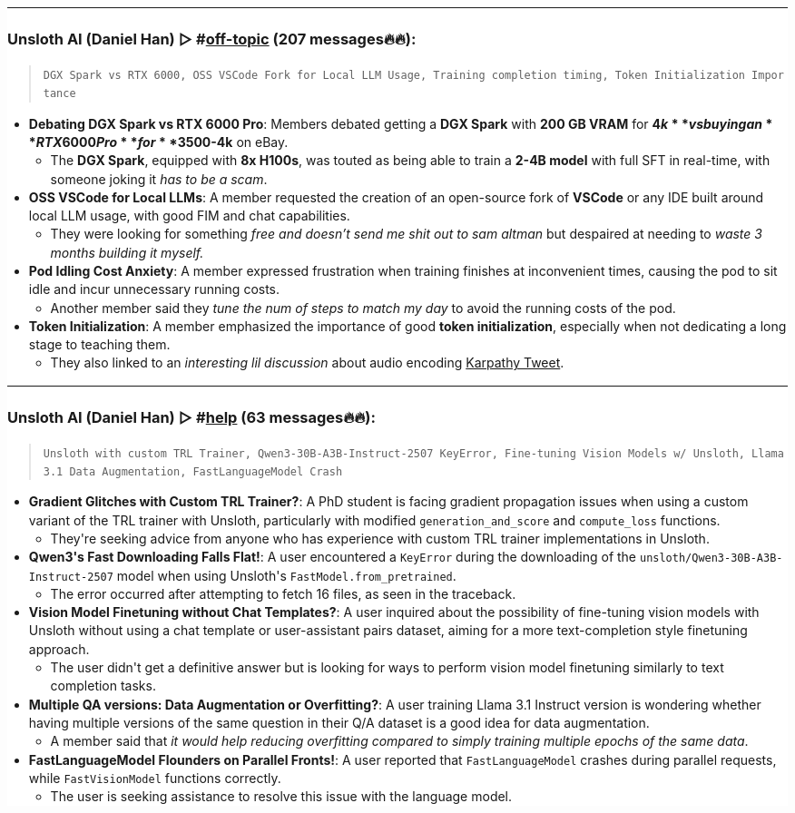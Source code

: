 
  

---


### **Unsloth AI (Daniel Han) ▷ #[off-topic](https://discord.com/channels/1179035537009545276/1179039861576056922/1430282757690495177)** (207 messages🔥🔥): 

> `DGX Spark vs RTX 6000, OSS VSCode Fork for Local LLM Usage, Training completion timing, Token Initialization Importance` 


- **Debating DGX Spark vs RTX 6000 Pro**: Members debated getting a **DGX Spark** with **200 GB VRAM** for **$4k** vs buying an **RTX 6000 Pro** for **$3500-4k** on eBay.
   - The **DGX Spark**, equipped with **8x H100s**, was touted as being able to train a **2-4B model** with full SFT in real-time, with someone joking it *has to be a scam*.
- **OSS VSCode for Local LLMs**: A member requested the creation of an open-source fork of **VSCode** or any IDE built around local LLM usage, with good FIM and chat capabilities.
   - They were looking for something *free and doesn’t send me shit out to sam altman* but despaired at needing to *waste 3 months building it myself.*
- **Pod Idling Cost Anxiety**: A member expressed frustration when training finishes at inconvenient times, causing the pod to sit idle and incur unnecessary running costs.
   - Another member said they *tune the num of steps to match my day* to avoid the running costs of the pod.
- **Token Initialization**: A member emphasized the importance of good **token initialization**, especially when not dedicating a long stage to teaching them.
   - They also linked to an *interesting lil discussion* about audio encoding [Karpathy Tweet](https://x.com/karpathy/status/1980397031542989305).


  

---


### **Unsloth AI (Daniel Han) ▷ #[help](https://discord.com/channels/1179035537009545276/1179777624986357780/1430281447347982460)** (63 messages🔥🔥): 

> `Unsloth with custom TRL Trainer, Qwen3-30B-A3B-Instruct-2507 KeyError, Fine-tuning Vision Models w/ Unsloth, Llama 3.1 Data Augmentation, FastLanguageModel Crash` 


- **Gradient Glitches with Custom TRL Trainer?**: A PhD student is facing gradient propagation issues when using a custom variant of the TRL trainer with Unsloth, particularly with modified `generation_and_score` and `compute_loss` functions.
   - They're seeking advice from anyone who has experience with custom TRL trainer implementations in Unsloth.
- **Qwen3's Fast Downloading Falls Flat!**: A user encountered a `KeyError` during the downloading of the `unsloth/Qwen3-30B-A3B-Instruct-2507` model when using Unsloth's `FastModel.from_pretrained`.
   - The error occurred after attempting to fetch 16 files, as seen in the traceback.
- **Vision Model Finetuning without Chat Templates?**: A user inquired about the possibility of fine-tuning vision models with Unsloth without using a chat template or user-assistant pairs dataset, aiming for a more text-completion style finetuning approach.
   - The user didn't get a definitive answer but is looking for ways to perform vision model finetuning similarly to text completion tasks.
- **Multiple QA versions: Data Augmentation or Overfitting?**: A user training Llama 3.1 Instruct version is wondering whether having multiple versions of the same question in their Q/A dataset is a good idea for data augmentation.
   - A member said that  *it would help reducing overfitting compared to simply training multiple epochs of the same data*.
- **FastLanguageModel Flounders on Parallel Fronts!**: A user reported that `FastLanguageModel` crashes during parallel requests, while `FastVisionModel` functions correctly.
   - The user is seeking assistance to resolve this issue with the language model.
